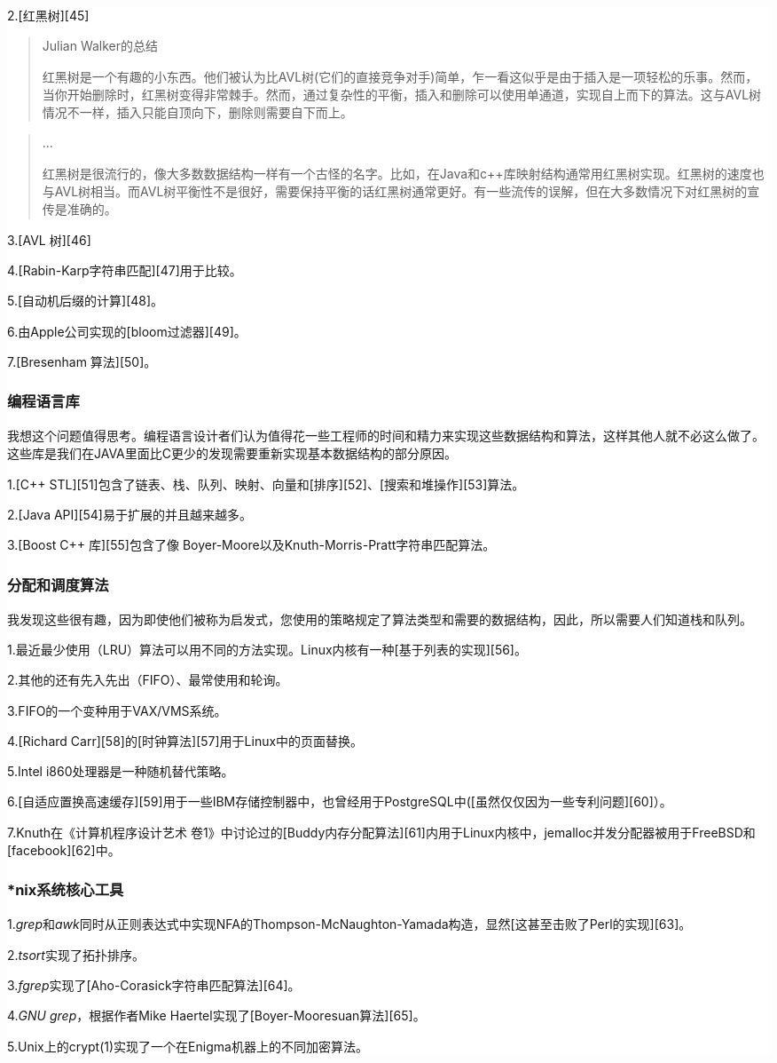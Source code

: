 2.[红黑树][45]

> Julian Walker的总结
> 
> 红黑树是一个有趣的小东西。他们被认为比AVL树(它们的直接竞争对手)简单，乍一看这似乎是由于插入是一项轻松的乐事。然而，当你开始删除时，红黑树变得非常棘手。然而，通过复杂性的平衡，插入和删除可以使用单通道，实现自上而下的算法。这与AVL树情况不一样，插入只能自顶向下，删除则需要自下而上。

> ...
> 
> 红黑树是很流行的，像大多数数据结构一样有一个古怪的名字。比如，在Java和c++库映射结构通常用红黑树实现。红黑树的速度也与AVL树相当。而AVL树平衡性不是很好，需要保持平衡的话红黑树通常更好。有一些流传的误解，但在大多数情况下对红黑树的宣传是准确的。

3.[AVL 树][46]

4.[Rabin-Karp字符串匹配][47]用于比较。

5.[自动机后缀的计算][48]。

6.由Apple公司实现的[bloom过滤器][49]。

7.[Bresenham 算法][50]。

### 编程语言库 ###

我想这个问题值得思考。编程语言设计者们认为值得花一些工程师的时间和精力来实现这些数据结构和算法，这样其他人就不必这么做了。这些库是我们在JAVA里面比C更少的发现需要重新实现基本数据结构的部分原因。

1.[C++ STL][51]包含了链表、栈、队列、映射、向量和[排序][52]、[搜索和堆操作][53]算法。

2.[Java API][54]易于扩展的并且越来越多。

3.[Boost C++ 库][55]包含了像 Boyer-Moore以及Knuth-Morris-Pratt字符串匹配算法。

### 分配和调度算法 ###

我发现这些很有趣，因为即使他们被称为启发式，您使用的策略规定了算法类型和需要的数据结构，因此，所以需要人们知道栈和队列。

1.最近最少使用（LRU）算法可以用不同的方法实现。Linux内核有一种[基于列表的实现][56]。

2.其他的还有先入先出（FIFO）、最常使用和轮询。

3.FIFO的一个变种用于VAX/VMS系统。

4.[Richard Carr][58]的[时钟算法][57]用于Linux中的页面替换。

5.Intel i860处理器是一种随机替代策略。

6.[自适应置换高速缓存][59]用于一些IBM存储控制器中，也曾经用于PostgreSQL中([虽然仅仅因为一些专利问题][60]）。

7.Knuth在《计算机程序设计艺术 卷1》中讨论过的[Buddy内存分配算法][61]内用于Linux内核中，jemalloc并发分配器被用于FreeBSD和[facebook][62]中。

### *nix系统核心工具 ###

1.*grep*和*awk*同时从正则表达式中实现NFA的Thompson-McNaughton-Yamada构造，显然[这甚至击败了Perl的实现][63]。

2.*tsort*实现了拓扑排序。

3.*fgrep*实现了[Aho-Corasick字符串匹配算法][64]。

4.*GNU grep*，根据作者Mike Haertel实现了[Boyer-Mooresuan算法][65]。

5.Unix上的crypt(1)实现了一个在Enigma机器上的不同加密算法。
